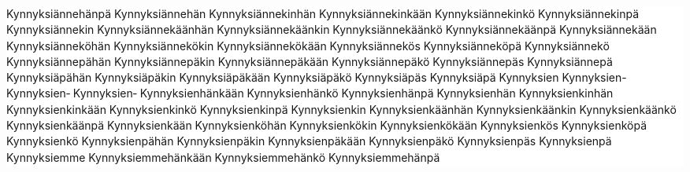Kynnyksiännehänpä
Kynnyksiännehän
Kynnyksiännekinhän
Kynnyksiännekinkään
Kynnyksiännekinkö
Kynnyksiännekinpä
Kynnyksiännekin
Kynnyksiännekäänhän
Kynnyksiännekäänkin
Kynnyksiännekäänkö
Kynnyksiännekäänpä
Kynnyksiännekään
Kynnyksiänneköhän
Kynnyksiännekökin
Kynnyksiännekökään
Kynnyksiännekös
Kynnyksiänneköpä
Kynnyksiännekö
Kynnyksiännepähän
Kynnyksiännepäkin
Kynnyksiännepäkään
Kynnyksiännepäkö
Kynnyksiännepäs
Kynnyksiännepä
Kynnyksiäpähän
Kynnyksiäpäkin
Kynnyksiäpäkään
Kynnyksiäpäkö
Kynnyksiäpäs
Kynnyksiäpä
Kynnyksien
Kynnyksien-
Kynnyksien‐
Kynnyksien‑
Kynnyksienhänkään
Kynnyksienhänkö
Kynnyksienhänpä
Kynnyksienhän
Kynnyksienkinhän
Kynnyksienkinkään
Kynnyksienkinkö
Kynnyksienkinpä
Kynnyksienkin
Kynnyksienkäänhän
Kynnyksienkäänkin
Kynnyksienkäänkö
Kynnyksienkäänpä
Kynnyksienkään
Kynnyksienköhän
Kynnyksienkökin
Kynnyksienkökään
Kynnyksienkös
Kynnyksienköpä
Kynnyksienkö
Kynnyksienpähän
Kynnyksienpäkin
Kynnyksienpäkään
Kynnyksienpäkö
Kynnyksienpäs
Kynnyksienpä
Kynnyksiemme
Kynnyksiemmehänkään
Kynnyksiemmehänkö
Kynnyksiemmehänpä